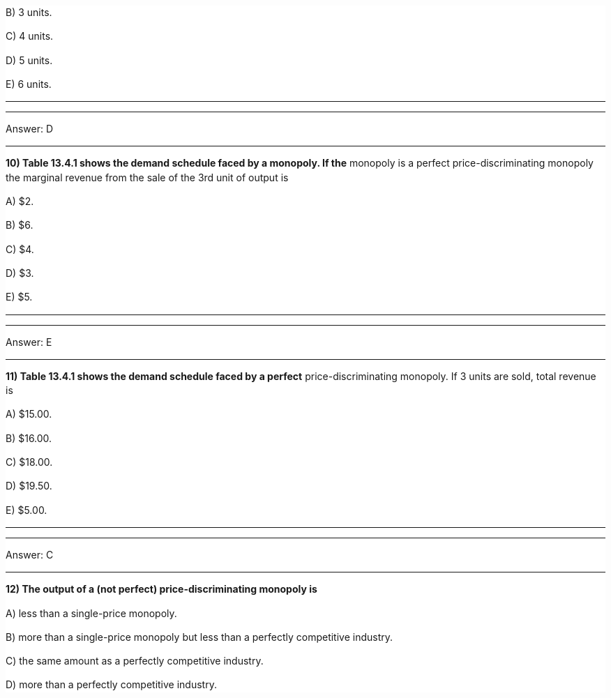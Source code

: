 B\) 3 units.

C\) 4 units.

D\) 5 units.

E\) 6 units.

---
---
Answer: D

---
**10\) Table 13.4.1 shows the demand schedule faced by a monopoly. If the**
monopoly is a perfect price-discriminating monopoly the marginal revenue
from the sale of the 3rd unit of output is

A\) \$2.

B\) \$6.

C\) \$4.

D\) \$3.

E\) \$5.

---
---
Answer: E

---
**11\) Table 13.4.1 shows the demand schedule faced by a perfect**
price-discriminating monopoly. If 3 units are sold, total revenue is

A\) \$15.00.

B\) \$16.00.

C\) \$18.00.

D\) \$19.50.

E\) \$5.00.

---
---
Answer: C

---
**12\) The output of a (not perfect) price-discriminating monopoly is**

A\) less than a single-price monopoly.

B\) more than a single-price monopoly but less than a perfectly
competitive industry.

C\) the same amount as a perfectly competitive industry.

D\) more than a perfectly competitive industry.
